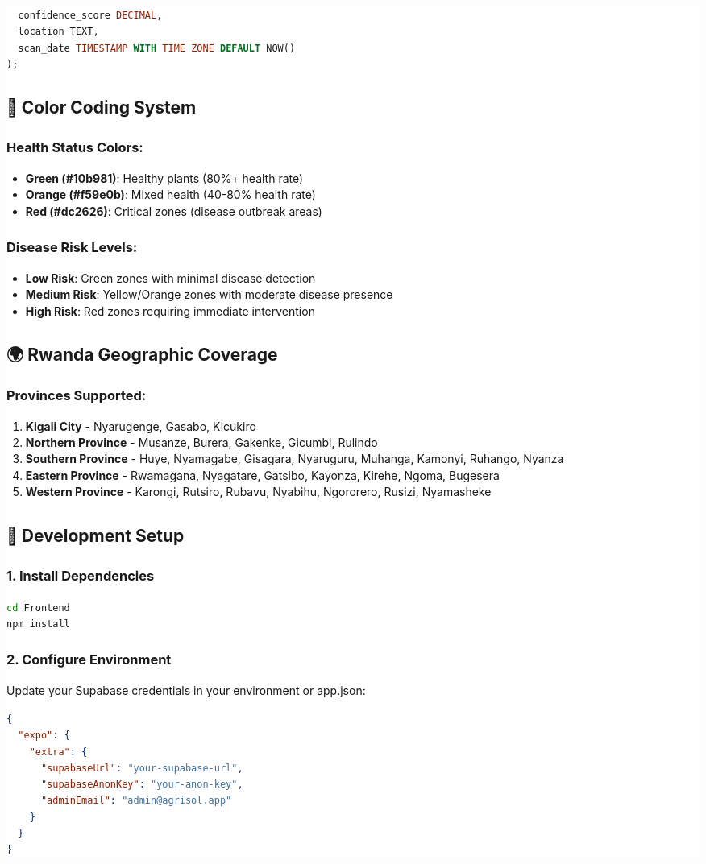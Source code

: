 ```sql
  confidence_score DECIMAL,
  location TEXT,
  scan_date TIMESTAMP WITH TIME ZONE DEFAULT NOW()
);
```

## 🎨 Color Coding System

### Health Status Colors:

- **Green (#10b981)**: Healthy plants (80%+ health rate)
- **Orange (#f59e0b)**: Mixed health (40-80% health rate)
- **Red (#dc2626)**: Critical zones (disease outbreak areas)

### Disease Risk Levels:

- **Low Risk**: Green zones with minimal disease detection
- **Medium Risk**: Yellow/Orange zones with moderate disease presence
- **High Risk**: Red zones requiring immediate intervention

## 🌍 Rwanda Geographic Coverage

### Provinces Supported:

1. **Kigali City** - Nyarugenge, Gasabo, Kicukiro
2. **Northern Province** - Musanze, Burera, Gakenke, Gicumbi, Rulindo
3. **Southern Province** - Huye, Nyamagabe, Gisagara, Nyaruguru, Muhanga, Kamonyi, Ruhango, Nyanza
4. **Eastern Province** - Rwamagana, Nyagatare, Gatsibo, Kayonza, Kirehe, Ngoma, Bugesera
5. **Western Province** - Karongi, Rutsiro, Rubavu, Nyabihu, Ngororero, Rusizi, Nyamasheke

## 🔧 Development Setup

### 1. Install Dependencies

```bash
cd Frontend
npm install
```

### 2. Configure Environment

Update your Supabase credentials in your environment or app.json:

```json
{
  "expo": {
    "extra": {
      "supabaseUrl": "your-supabase-url",
      "supabaseAnonKey": "your-anon-key",
      "adminEmail": "admin@agrisol.app"
    }
  }
}
```

